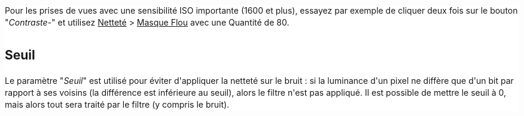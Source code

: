 Pour les prises de vues avec une sensibilité ISO importante (1600 et
plus), essayez par exemple de cliquer deux fois sur le bouton
"*Contraste-*" et utilisez [Netteté](Sharpening/fr.md) \>
[Masque Flou](Sharpening/fr#Masque_Flou.md) avec une Quantité de
80.

## Seuil

Le paramètre "*Seuil*" est utilisé pour éviter d'appliquer la netteté
sur le bruit : si la luminance d'un pixel ne diffère que d'un bit par
rapport à ses voisins (la différence est inférieure au seuil), alors le
filtre n'est pas appliqué. Il est possible de mettre le seuil à 0, mais
alors tout sera traité par le filtre (y compris le bruit).
